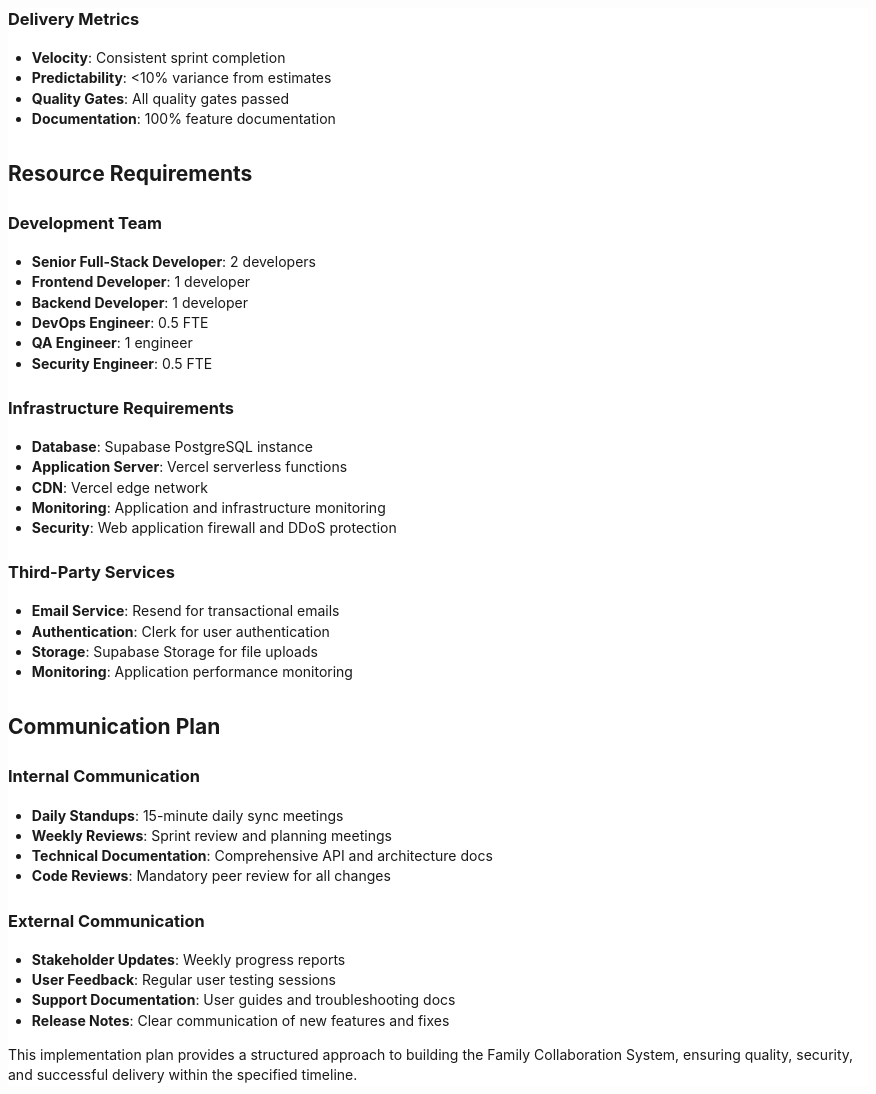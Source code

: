 ### Delivery Metrics
- **Velocity**: Consistent sprint completion
- **Predictability**: <10% variance from estimates
- **Quality Gates**: All quality gates passed
- **Documentation**: 100% feature documentation

## Resource Requirements

### Development Team
- **Senior Full-Stack Developer**: 2 developers
- **Frontend Developer**: 1 developer
- **Backend Developer**: 1 developer
- **DevOps Engineer**: 0.5 FTE
- **QA Engineer**: 1 engineer
- **Security Engineer**: 0.5 FTE

### Infrastructure Requirements
- **Database**: Supabase PostgreSQL instance
- **Application Server**: Vercel serverless functions
- **CDN**: Vercel edge network
- **Monitoring**: Application and infrastructure monitoring
- **Security**: Web application firewall and DDoS protection

### Third-Party Services
- **Email Service**: Resend for transactional emails
- **Authentication**: Clerk for user authentication
- **Storage**: Supabase Storage for file uploads
- **Monitoring**: Application performance monitoring

## Communication Plan

### Internal Communication
- **Daily Standups**: 15-minute daily sync meetings
- **Weekly Reviews**: Sprint review and planning meetings
- **Technical Documentation**: Comprehensive API and architecture docs
- **Code Reviews**: Mandatory peer review for all changes

### External Communication
- **Stakeholder Updates**: Weekly progress reports
- **User Feedback**: Regular user testing sessions
- **Support Documentation**: User guides and troubleshooting docs
- **Release Notes**: Clear communication of new features and fixes

This implementation plan provides a structured approach to building the Family Collaboration System, ensuring quality, security, and successful delivery within the specified timeline.